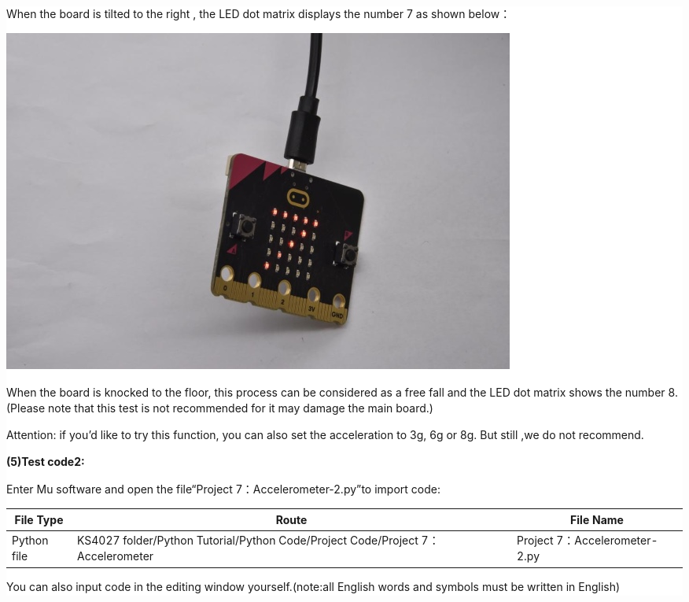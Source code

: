 When the board is tilted to the right , the LED dot matrix displays the number 7 as shown below：

![\_DSC3697](media/img/185b0ac204e9b2c54dd8fa93d852568c.jpeg)

When the board is knocked to the floor, this process can be considered as a free fall and the LED dot matrix shows the number 8. (Please note that this test is not recommended for it may damage the main board.)

Attention: if you’d like to try this function, you can also set the acceleration to 3g, 6g or 8g. But still ,we do not recommend.

**(5)Test code2:**

Enter Mu software and open the file“Project 7：Accelerometer-2.py”to import code:

| File Type   | Route                                                                           | File Name                     |
|-------------|---------------------------------------------------------------------------------|-------------------------------|
| Python file | KS4027 folder/Python Tutorial/Python Code/Project Code/Project 7：Accelerometer | Project 7：Accelerometer-2.py |

You can also input code in the editing window yourself.(note:all English words and symbols must be written in English)
